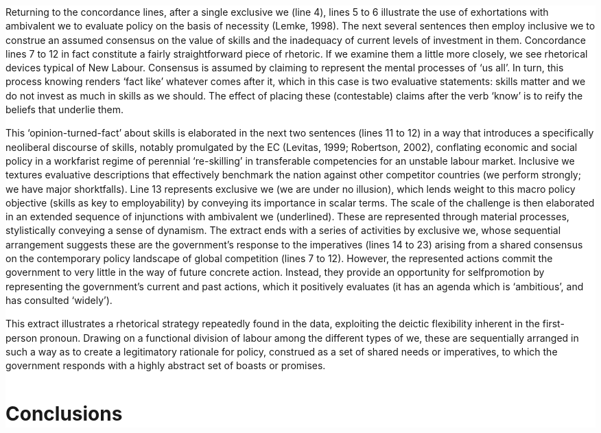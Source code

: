Returning to the concordance lines, after a single exclusive we (line 4), lines 5 to 6 illustrate the use of exhortations with ambivalent we to evaluate policy on the basis of necessity (Lemke, 1998). The next several sentences then employ inclusive we to construe an assumed consensus on the value of skills and the inadequacy of current levels of investment in them. Concordance lines 7 to 12 in fact constitute a fairly straightforward piece of rhetoric. If we examine them a little more closely, we see rhetorical devices typical of New Labour. Consensus is assumed by claiming to represent the mental processes of ‘us all’. In turn, this process knowing renders ‘fact like’ whatever comes after it, which in this case is two evaluative statements: skills matter and we do not invest as much in skills as we should. The effect of placing these (contestable) claims after the verb ‘know’ is to reify the beliefs that underlie them.

This ‘opinion-turned-fact’ about skills is elaborated in the next two sentences (lines 11 to 12) in a way that introduces a specifically neoliberal discourse of skills, notably promulgated by the EC (Levitas, 1999; Robertson, 2002), conflating economic and social policy in a workfarist regime of perennial ‘re-skilling’ in transferable competencies for an unstable labour market. Inclusive we textures evaluative descriptions that effectively benchmark the nation against other competitor countries (we perform strongly; we have major shorktfalls). Line 13 represents exclusive we (we are under no illusion), which lends weight to this macro policy objective (skills as key to employability) by conveying its importance in scalar terms. The scale of the challenge is then elaborated in an extended sequence of injunctions with ambivalent we (underlined). These are represented through material processes, stylistically conveying a sense of dynamism. The extract ends with a series of activities by exclusive we, whose sequential arrangement suggests these are the government’s response to the imperatives (lines 14 to 23) arising from a shared consensus on the contemporary policy landscape of global competition (lines 7 to 12). However, the represented actions commit the government to very little in the way of future concrete action. Instead, they provide an opportunity for selfpromotion by representing the government’s current and past actions, which it positively evaluates (it has an agenda which is ‘ambitious’, and has consulted ‘widely’).

This extract illustrates a rhetorical strategy repeatedly found in the data, exploiting the deictic flexibility inherent in the first-person pronoun. Drawing on a functional division of labour among the different types of we, these are sequentially arranged in such a way as to create a legitimatory rationale for policy, construed as a set of shared needs or imperatives, to which the government responds with a highly abstract set of boasts or promises.

# Conclusions
